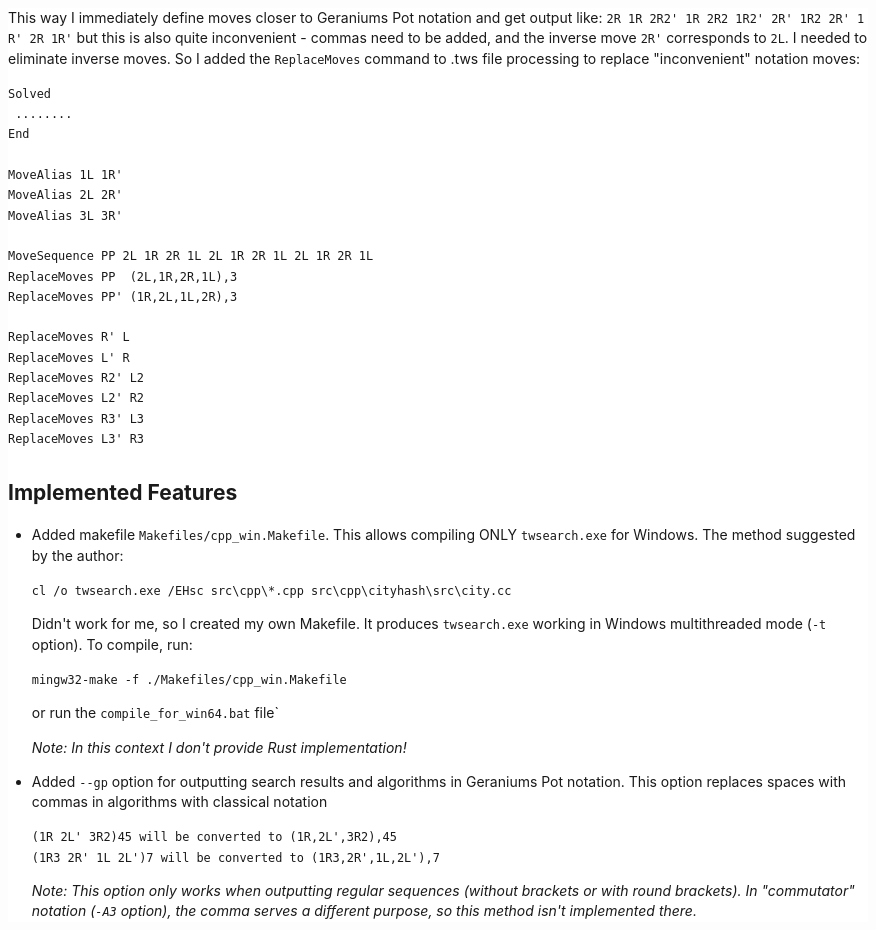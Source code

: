 This way I immediately define moves closer to Geraniums Pot notation and get output like: `2R 1R 2R2' 1R 2R2 1R2' 2R' 1R2 2R' 1R' 2R 1R'` but this is also quite inconvenient - commas need to be added, and the inverse move `2R'` corresponds to `2L`. I needed to eliminate inverse moves. So I added the `ReplaceMoves` command to .tws file processing to replace "inconvenient" notation moves:

```
Solved
 ........ 
End

MoveAlias 1L 1R'
MoveAlias 2L 2R'
MoveAlias 3L 3R'

MoveSequence PP 2L 1R 2R 1L 2L 1R 2R 1L 2L 1R 2R 1L 
ReplaceMoves PP  (2L,1R,2R,1L),3
ReplaceMoves PP' (1R,2L,1L,2R),3

ReplaceMoves R' L
ReplaceMoves L' R
ReplaceMoves R2' L2
ReplaceMoves L2' R2
ReplaceMoves R3' L3
ReplaceMoves L3' R3
```

## Implemented Features

- Added makefile `Makefiles/cpp_win.Makefile`. This allows compiling ONLY `twsearch.exe` for Windows. The method suggested by the author:
  
  ```
  cl /o twsearch.exe /EHsc src\cpp\*.cpp src\cpp\cityhash\src\city.cc
  ```
  
  Didn't work for me, so I created my own Makefile. It produces `twsearch.exe` working in Windows multithreaded mode (`-t` option). To compile, run:
  
  ```
  mingw32-make -f ./Makefiles/cpp_win.Makefile
  ```
  
   or run the `compile_for_win64.bat` file`
  
  *Note: In this context I don't provide Rust implementation!*

- Added `--gp` option for outputting search results and algorithms in Geraniums Pot notation. This option replaces spaces with commas in algorithms with classical notation
  
  ```
  (1R 2L' 3R2)45 will be converted to (1R,2L',3R2),45
  (1R3 2R' 1L 2L')7 will be converted to (1R3,2R',1L,2L'),7
  ```
  
  *Note: This option only works when outputting regular sequences (without brackets or with round brackets). In "commutator" notation (`-A3` option), the comma serves a different purpose, so this method isn't implemented there.*
